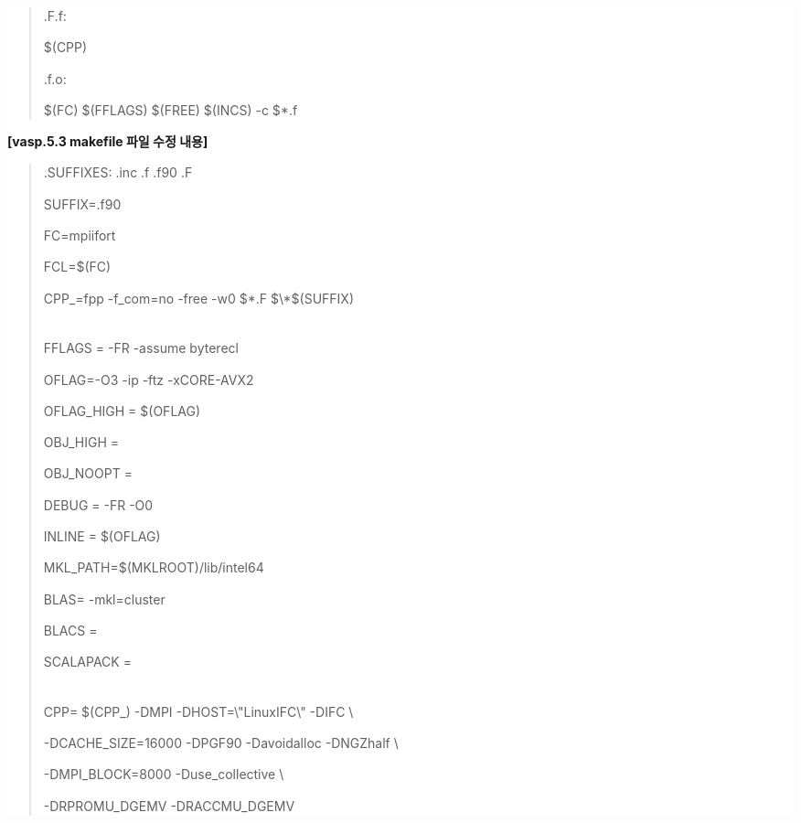 > .F.f:
>
> &#x20;       $(CPP)&#x20;
>
> .f.o:
>
> &#x20;       $(FC) $(FFLAGS) $(FREE) $(INCS) -c $\*.f



**\[vasp.5.3 makefile 파일 수정 내용]**

> .SUFFIXES: .inc .f .f90 .F
>
> SUFFIX=.f90
>
>
>
> FC=mpiifort
>
> FCL=$(FC)
>
>
>
> CPP\_=fpp -f\_com=no -free -w0 $\*.F $\*$(SUFFIX)
>
> \
> FFLAGS =  -FR -assume byterecl
>
>
>
> OFLAG=-O3 -ip -ftz -xCORE-AVX2
>
> OFLAG\_HIGH = $(OFLAG)
>
> OBJ\_HIGH =
>
> OBJ\_NOOPT =
>
> DEBUG  = -FR -O0
>
> INLINE = $(OFLAG)
>
>
>
> MKL\_PATH=$(MKLROOT)/lib/intel64
>
>
>
> BLAS= -mkl=cluster
>
>
>
> BLACS =&#x20;
>
> SCALAPACK =&#x20;
>
> \
> CPP= $(CPP\_) -DMPI -DHOST=\\"LinuxIFC\\" -DIFC \\
>
> &#x20;\-DCACHE\_SIZE=16000 -DPGF90 -Davoidalloc -DNGZhalf \\
>
> &#x20;\-DMPI\_BLOCK=8000 -Duse\_collective \\
>
> &#x20;\-DRPROMU\_DGEMV -DRACCMU\_DGEMV